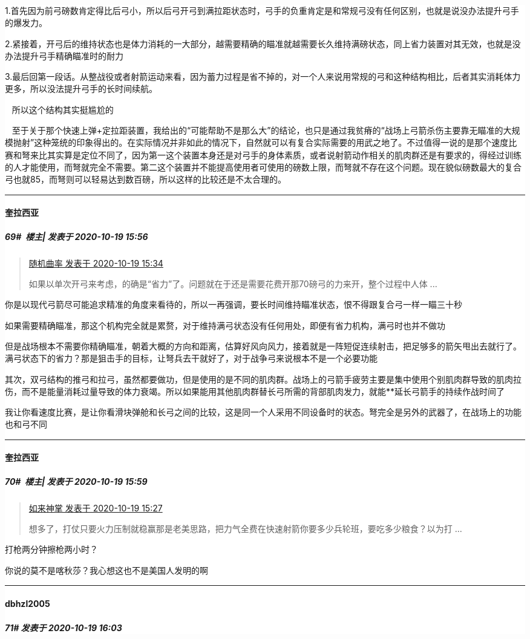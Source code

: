 1.首先因为前弓磅数肯定得比后弓小，所以后弓开弓到满拉距状态时，弓手的负重肯定是和常规弓没有任何区别，也就是说没办法提升弓手的爆发力。

2.紧接着，开弓后的维持状态也是体力消耗的一大部分，越需要精确的瞄准就越需要长久维持满磅状态，同上省力装置对其无效，也就是没办法提升弓手精确瞄准时的耐力

3.最后回第一段话。从整战役或者射箭运动来看，因为蓄力过程是省不掉的，对一个人来说用常规的弓和这种结构相比，后者其实消耗体力更多，所以没法提升弓手的长时间续航。

   所以这个结构其实挺尴尬的


   至于关于那个快速上弹+定拉距装置，我给出的“可能帮助不是那么大”的结论，也只是通过我贫瘠的“战场上弓箭杀伤主要靠无瞄准的大规模抛射”这种笼统的印象得出的。在实际情况并非如此的情况下，自然就可以有复合实际需要的用武之地了。不过值得一说的是那个速度比赛和弩来比其实算是定位不同了，因为第一这个装置本身还是对弓手的身体素质，或者说射箭动作相关的肌肉群还是有要求的，得经过训练的人才能使用，而弩就完全不需要。第二这个装置并不能提高使用者可使用的磅数上限，而弩就不存在这个问题。现在貌似磅数最大的复合弓也就85，而弩则可以轻易达到数百磅，所以这样的比较还是不太合理的。


-----

####  奎拉西亚  
##### 69#         楼主| 发表于 2020-10-19 15:56


<blockquote><a href="httphttps://bbs.saraba1st.com/2b/forum.php?mod=redirect&amp;goto=findpost&amp;pid=49089923&amp;ptid=1965724" target="_blank">随机曲率 发表于 2020-10-19 15:34</a>

如果以单次开弓来考虑，的确是“省力”了。问题就在于还是需要花费开那70磅弓的力来开，整个过程中人体 ...</blockquote>
你是以现代弓箭尽可能追求精准的角度来看待的，所以一再强调，要长时间维持瞄准状态，恨不得跟复合弓一样一瞄三十秒


如果需要精确瞄准，那这个机构完全就是累赘，对于维持满弓状态没有任何用处，即便有省力机构，满弓时也并不做功


但是战场根本不需要你精确瞄准，朝着大概的方向和距离，估算好风向风力，接着就是一阵短促连续射击，把足够多的箭矢甩出去就行了。满弓状态下的省力？那是狙击手的目标，让弩兵去干就好了，对于战争弓来说根本不是一个必要功能


其次，双弓结构的推弓和拉弓，虽然都要做功，但是使用的是不同的肌肉群。战场上的弓箭手疲劳主要是集中使用个别肌肉群导致的肌肉拉伤，而不是能量消耗过量导致的体力衰竭。所以如果能用其他肌肉群替长弓所需的背部肌肉发力，就能**延长弓箭手的持续作战时间了


我让你看速度比赛，是让你看滑块弹舱和长弓之间的比较，这是同一个人采用不同设备时的状态。弩完全是另外的武器了，在战场上的功能也和弓不同


-----

####  奎拉西亚  
##### 70#         楼主| 发表于 2020-10-19 15:59


<blockquote><a href="httphttps://bbs.saraba1st.com/2b/forum.php?mod=redirect&amp;goto=findpost&amp;pid=49089850&amp;ptid=1965724" target="_blank">如来神掌 发表于 2020-10-19 15:27</a>

想多了，打仗只要火力压制就稳赢那是老美思路，把力气全费在快速射箭你要多少兵轮班，要吃多少粮食？以为打 ...</blockquote>
打枪两分钟擦枪两小时？


你说的莫不是喀秋莎？我心想这也不是美国人发明的啊


-----

####  dbhzl2005  
##### 71#       发表于 2020-10-19 16:03
